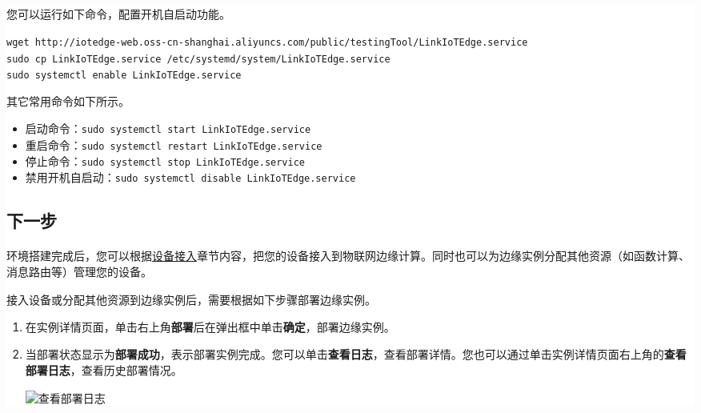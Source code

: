 您可以运行如下命令，配置开机自启动功能。

```
wget http://iotedge-web.oss-cn-shanghai.aliyuncs.com/public/testingTool/LinkIoTEdge.service
sudo cp LinkIoTEdge.service /etc/systemd/system/LinkIoTEdge.service
sudo systemctl enable LinkIoTEdge.service
```

其它常用命令如下所示。

-   启动命令：`sudo systemctl start LinkIoTEdge.service`
-   重启命令：`sudo systemctl restart LinkIoTEdge.service`
-   停止命令：`sudo systemctl stop LinkIoTEdge.service`
-   禁用开机自启动：`sudo systemctl disable LinkIoTEdge.service`

## 下一步

环境搭建完成后，您可以根据[设备接入](/cn.zh-CN/用户指南/设备接入/设备接入简介.md)章节内容，把您的设备接入到物联网边缘计算。同时也可以为边缘实例分配其他资源（如函数计算、消息路由等）管理您的设备。

接入设备或分配其他资源到边缘实例后，需要根据如下步骤部署边缘实例。

1.  在实例详情页面，单击右上角**部署**后在弹出框中单击**确定**，部署边缘实例。

2.  当部署状态显示为**部署成功**，表示部署实例完成。您可以单击**查看日志**，查看部署详情。您也可以通过单击实例详情页面右上角的**查看部署日志**，查看历史部署情况。

    ![查看部署日志](https://static-aliyun-doc.oss-cn-hangzhou.aliyuncs.com/assets/img/zh-CN/5859320061/p48671.png)


